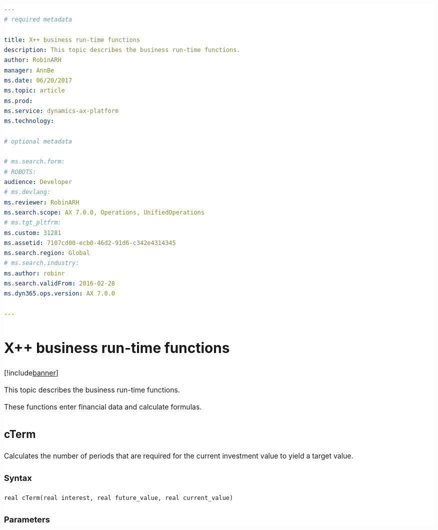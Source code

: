 ```yaml
---
# required metadata

title: X++ business run-time functions
description: This topic describes the business run-time functions.
author: RobinARH
manager: AnnBe
ms.date: 06/20/2017
ms.topic: article
ms.prod: 
ms.service: dynamics-ax-platform
ms.technology: 

# optional metadata

# ms.search.form: 
# ROBOTS: 
audience: Developer
# ms.devlang: 
ms.reviewer: RobinARH
ms.search.scope: AX 7.0.0, Operations, UnifiedOperations
# ms.tgt_pltfrm: 
ms.custom: 31281
ms.assetid: 7107cd00-ecb0-46d2-91d6-c342e4314345
ms.search.region: Global
# ms.search.industry: 
ms.author: robinr
ms.search.validFrom: 2016-02-28
ms.dyn365.ops.version: AX 7.0.0

---
```


# X++ business run-time functions

[!include[banner](../includes/banner.md)]


This topic describes the business run-time functions.

These functions enter financial data and calculate formulas.

## cTerm
Calculates the number of periods that are required for the current investment value to yield a target value.

### Syntax

    real cTerm(real interest, real future_value, real current_value)

### Parameters
